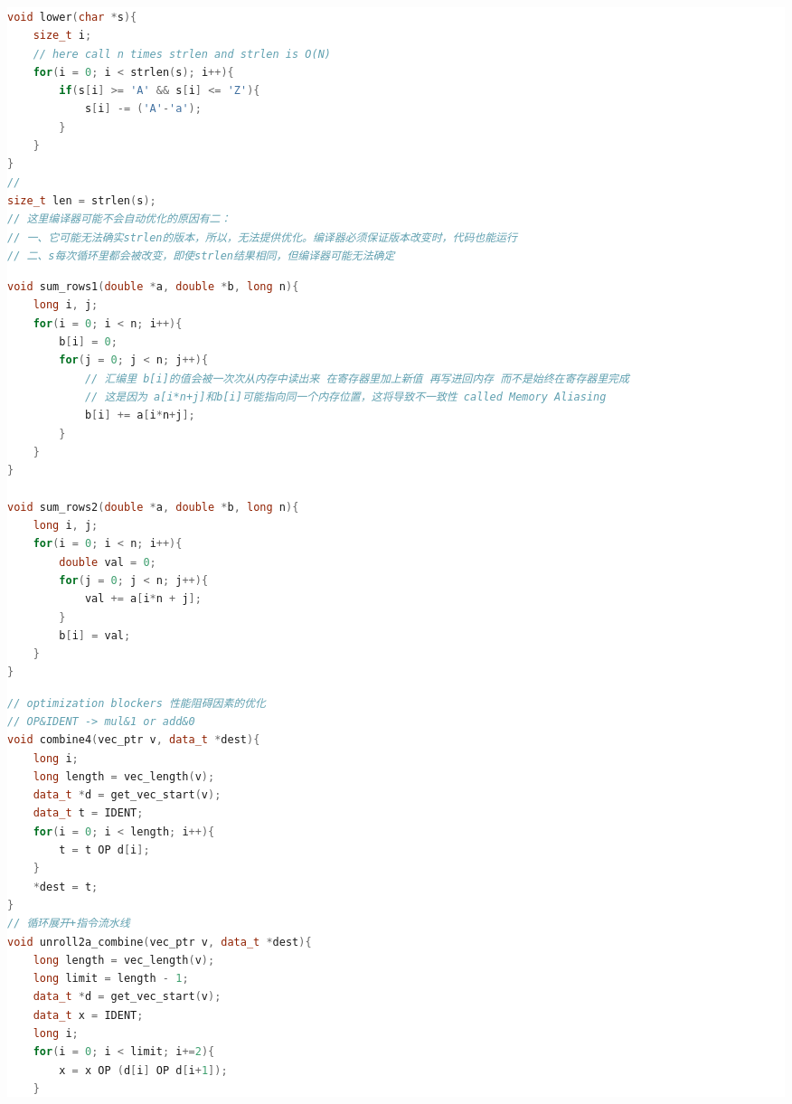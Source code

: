 ~~~C++
void lower(char *s){
    size_t i;
    // here call n times strlen and strlen is O(N)
    for(i = 0; i < strlen(s); i++){
        if(s[i] >= 'A' && s[i] <= 'Z'){
            s[i] -= ('A'-'a');
        }
    }
}
// 
size_t len = strlen(s);
// 这里编译器可能不会自动优化的原因有二：
// 一、它可能无法确实strlen的版本，所以，无法提供优化。编译器必须保证版本改变时，代码也能运行
// 二、s每次循环里都会被改变，即使strlen结果相同，但编译器可能无法确定
~~~

~~~C++
void sum_rows1(double *a, double *b, long n){
    long i, j;
    for(i = 0; i < n; i++){
        b[i] = 0;
        for(j = 0; j < n; j++){
            // 汇编里 b[i]的值会被一次次从内存中读出来 在寄存器里加上新值 再写进回内存 而不是始终在寄存器里完成
            // 这是因为 a[i*n+j]和b[i]可能指向同一个内存位置，这将导致不一致性 called Memory Aliasing
            b[i] += a[i*n+j];
        }
    }
}

void sum_rows2(double *a, double *b, long n){
    long i, j;
    for(i = 0; i < n; i++){
        double val = 0;
        for(j = 0; j < n; j++){
            val += a[i*n + j];
        }
        b[i] = val;
    }
}
~~~

~~~C++
// optimization blockers 性能阻碍因素的优化
// OP&IDENT -> mul&1 or add&0
void combine4(vec_ptr v, data_t *dest){
    long i;
    long length = vec_length(v);
    data_t *d = get_vec_start(v);
    data_t t = IDENT;
    for(i = 0; i < length; i++){
        t = t OP d[i];
    }
    *dest = t;
}
// 循环展开+指令流水线
void unroll2a_combine(vec_ptr v, data_t *dest){
    long length = vec_length(v);
    long limit = length - 1;
    data_t *d = get_vec_start(v);
    data_t x = IDENT;
    long i;
    for(i = 0; i < limit; i+=2){
        x = x OP (d[i] OP d[i+1]);
    }
~~~